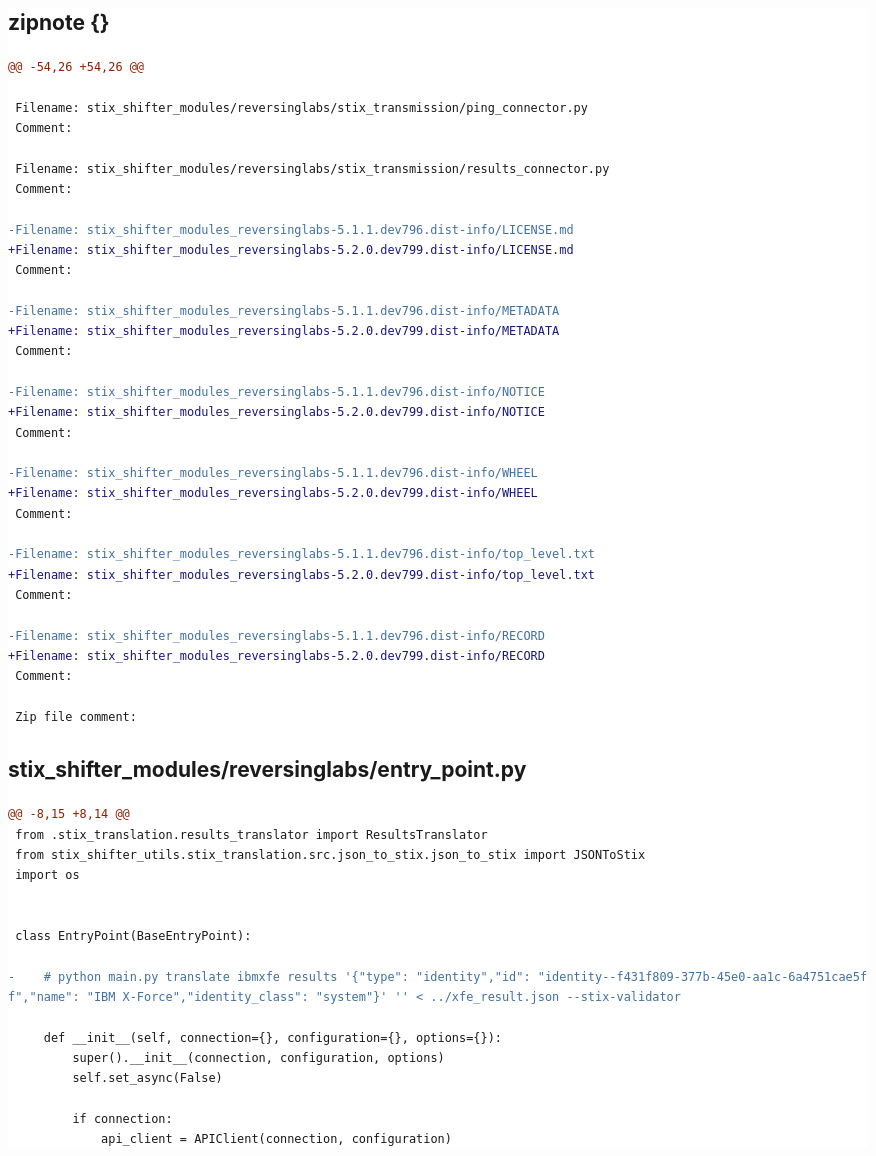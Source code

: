 ## zipnote {}

```diff
@@ -54,26 +54,26 @@
 
 Filename: stix_shifter_modules/reversinglabs/stix_transmission/ping_connector.py
 Comment: 
 
 Filename: stix_shifter_modules/reversinglabs/stix_transmission/results_connector.py
 Comment: 
 
-Filename: stix_shifter_modules_reversinglabs-5.1.1.dev796.dist-info/LICENSE.md
+Filename: stix_shifter_modules_reversinglabs-5.2.0.dev799.dist-info/LICENSE.md
 Comment: 
 
-Filename: stix_shifter_modules_reversinglabs-5.1.1.dev796.dist-info/METADATA
+Filename: stix_shifter_modules_reversinglabs-5.2.0.dev799.dist-info/METADATA
 Comment: 
 
-Filename: stix_shifter_modules_reversinglabs-5.1.1.dev796.dist-info/NOTICE
+Filename: stix_shifter_modules_reversinglabs-5.2.0.dev799.dist-info/NOTICE
 Comment: 
 
-Filename: stix_shifter_modules_reversinglabs-5.1.1.dev796.dist-info/WHEEL
+Filename: stix_shifter_modules_reversinglabs-5.2.0.dev799.dist-info/WHEEL
 Comment: 
 
-Filename: stix_shifter_modules_reversinglabs-5.1.1.dev796.dist-info/top_level.txt
+Filename: stix_shifter_modules_reversinglabs-5.2.0.dev799.dist-info/top_level.txt
 Comment: 
 
-Filename: stix_shifter_modules_reversinglabs-5.1.1.dev796.dist-info/RECORD
+Filename: stix_shifter_modules_reversinglabs-5.2.0.dev799.dist-info/RECORD
 Comment: 
 
 Zip file comment:
```

## stix_shifter_modules/reversinglabs/entry_point.py

```diff
@@ -8,15 +8,14 @@
 from .stix_translation.results_translator import ResultsTranslator
 from stix_shifter_utils.stix_translation.src.json_to_stix.json_to_stix import JSONToStix
 import os
 
 
 class EntryPoint(BaseEntryPoint):
 
-    # python main.py translate ibmxfe results '{"type": "identity","id": "identity--f431f809-377b-45e0-aa1c-6a4751cae5ff","name": "IBM X-Force","identity_class": "system"}' '' < ../xfe_result.json --stix-validator
 
     def __init__(self, connection={}, configuration={}, options={}):
         super().__init__(connection, configuration, options)
         self.set_async(False)
 
         if connection:
             api_client = APIClient(connection, configuration)
```
